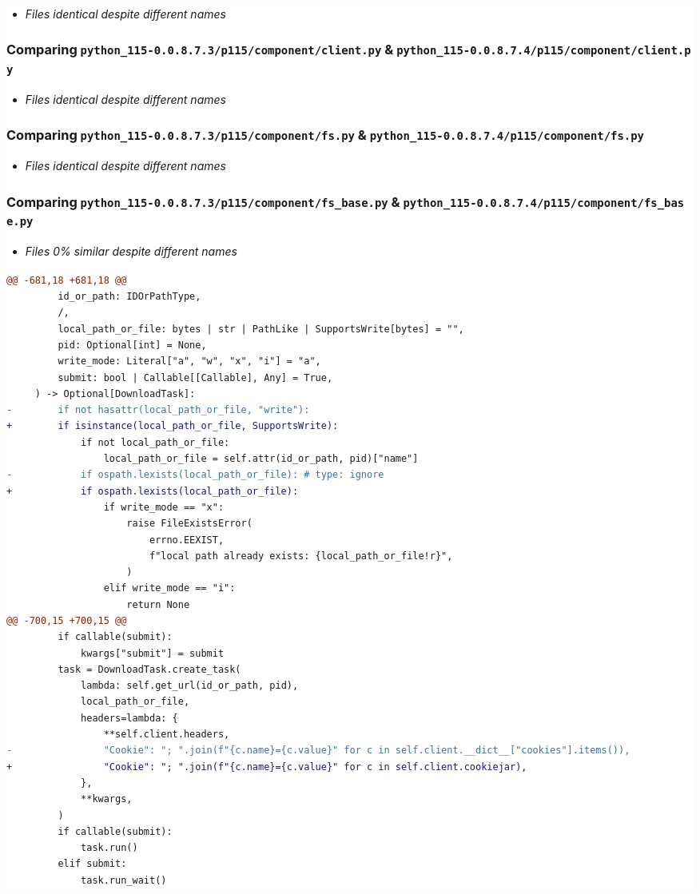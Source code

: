  * *Files identical despite different names*

### Comparing `python_115-0.0.8.7.3/p115/component/client.py` & `python_115-0.0.8.7.4/p115/component/client.py`

 * *Files identical despite different names*

### Comparing `python_115-0.0.8.7.3/p115/component/fs.py` & `python_115-0.0.8.7.4/p115/component/fs.py`

 * *Files identical despite different names*

### Comparing `python_115-0.0.8.7.3/p115/component/fs_base.py` & `python_115-0.0.8.7.4/p115/component/fs_base.py`

 * *Files 0% similar despite different names*

```diff
@@ -681,18 +681,18 @@
         id_or_path: IDOrPathType, 
         /, 
         local_path_or_file: bytes | str | PathLike | SupportsWrite[bytes] = "", 
         pid: Optional[int] = None, 
         write_mode: Literal["a", "w", "x", "i"] = "a", 
         submit: bool | Callable[[Callable], Any] = True, 
     ) -> Optional[DownloadTask]:
-        if not hasattr(local_path_or_file, "write"):
+        if isinstance(local_path_or_file, SupportsWrite):
             if not local_path_or_file:
                 local_path_or_file = self.attr(id_or_path, pid)["name"]
-            if ospath.lexists(local_path_or_file): # type: ignore
+            if ospath.lexists(local_path_or_file):
                 if write_mode == "x":
                     raise FileExistsError(
                         errno.EEXIST, 
                         f"local path already exists: {local_path_or_file!r}", 
                     )
                 elif write_mode == "i":
                     return None
@@ -700,15 +700,15 @@
         if callable(submit):
             kwargs["submit"] = submit
         task = DownloadTask.create_task(
             lambda: self.get_url(id_or_path, pid), 
             local_path_or_file, 
             headers=lambda: {
                 **self.client.headers, 
-                "Cookie": "; ".join(f"{c.name}={c.value}" for c in self.client.__dict__["cookies"].items()), 
+                "Cookie": "; ".join(f"{c.name}={c.value}" for c in self.client.cookiejar), 
             }, 
             **kwargs, 
         )
         if callable(submit):
             task.run()
         elif submit:
             task.run_wait()
```
